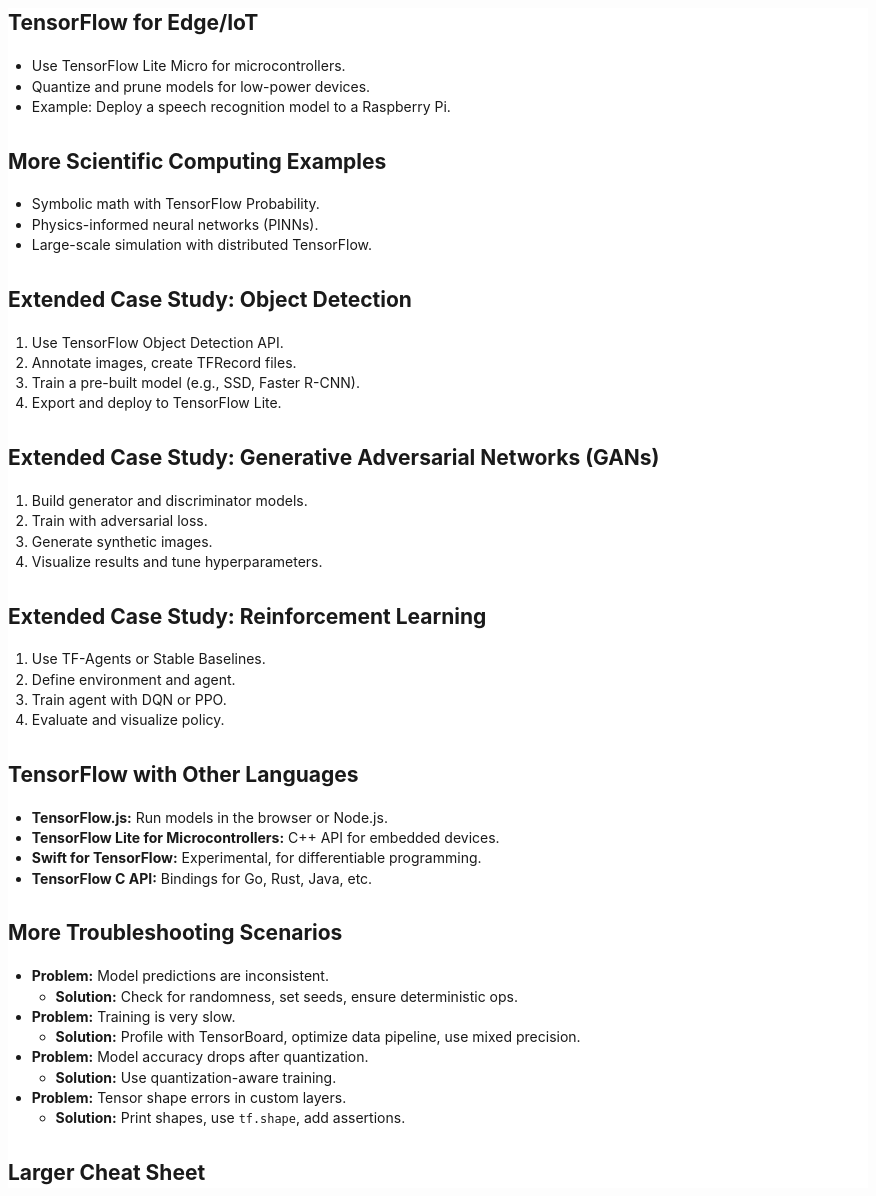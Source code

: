 ## TensorFlow for Edge/IoT
- Use TensorFlow Lite Micro for microcontrollers.
- Quantize and prune models for low-power devices.
- Example: Deploy a speech recognition model to a Raspberry Pi.

## More Scientific Computing Examples
- Symbolic math with TensorFlow Probability.
- Physics-informed neural networks (PINNs).
- Large-scale simulation with distributed TensorFlow.

## Extended Case Study: Object Detection
1. Use TensorFlow Object Detection API.
2. Annotate images, create TFRecord files.
3. Train a pre-built model (e.g., SSD, Faster R-CNN).
4. Export and deploy to TensorFlow Lite.

## Extended Case Study: Generative Adversarial Networks (GANs)
1. Build generator and discriminator models.
2. Train with adversarial loss.
3. Generate synthetic images.
4. Visualize results and tune hyperparameters.

## Extended Case Study: Reinforcement Learning
1. Use TF-Agents or Stable Baselines.
2. Define environment and agent.
3. Train agent with DQN or PPO.
4. Evaluate and visualize policy.

## TensorFlow with Other Languages
- **TensorFlow.js:** Run models in the browser or Node.js.
- **TensorFlow Lite for Microcontrollers:** C++ API for embedded devices.
- **Swift for TensorFlow:** Experimental, for differentiable programming.
- **TensorFlow C API:** Bindings for Go, Rust, Java, etc.

## More Troubleshooting Scenarios
- **Problem:** Model predictions are inconsistent.
  - **Solution:** Check for randomness, set seeds, ensure deterministic ops.
- **Problem:** Training is very slow.
  - **Solution:** Profile with TensorBoard, optimize data pipeline, use mixed precision.
- **Problem:** Model accuracy drops after quantization.
  - **Solution:** Use quantization-aware training.
- **Problem:** Tensor shape errors in custom layers.
  - **Solution:** Print shapes, use `tf.shape`, add assertions.

## Larger Cheat Sheet
